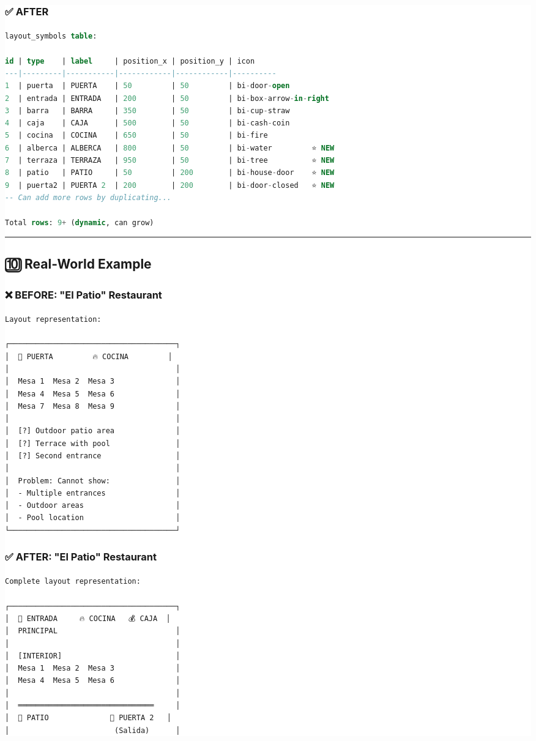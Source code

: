### ✅ AFTER

```sql
layout_symbols table:

id | type    | label     | position_x | position_y | icon
---|---------|-----------|------------|------------|----------
1  | puerta  | PUERTA    | 50         | 50         | bi-door-open
2  | entrada | ENTRADA   | 200        | 50         | bi-box-arrow-in-right
3  | barra   | BARRA     | 350        | 50         | bi-cup-straw
4  | caja    | CAJA      | 500        | 50         | bi-cash-coin
5  | cocina  | COCINA    | 650        | 50         | bi-fire
6  | alberca | ALBERCA   | 800        | 50         | bi-water         ⭐ NEW
7  | terraza | TERRAZA   | 950        | 50         | bi-tree          ⭐ NEW
8  | patio   | PATIO     | 50         | 200        | bi-house-door    ⭐ NEW
9  | puerta2 | PUERTA 2  | 200        | 200        | bi-door-closed   ⭐ NEW
-- Can add more rows by duplicating...

Total rows: 9+ (dynamic, can grow)
```

---

## 🔟 Real-World Example

### ❌ BEFORE: "El Patio" Restaurant

```
Layout representation:

┌──────────────────────────────────────┐
│  🚪 PUERTA         🔥 COCINA         │
│                                      │
│  Mesa 1  Mesa 2  Mesa 3              │
│  Mesa 4  Mesa 5  Mesa 6              │
│  Mesa 7  Mesa 8  Mesa 9              │
│                                      │
│  [?] Outdoor patio area              │
│  [?] Terrace with pool               │
│  [?] Second entrance                 │
│                                      │
│  Problem: Cannot show:               │
│  - Multiple entrances                │
│  - Outdoor areas                     │
│  - Pool location                     │
└──────────────────────────────────────┘
```

### ✅ AFTER: "El Patio" Restaurant

```
Complete layout representation:

┌──────────────────────────────────────┐
│  🚪 ENTRADA     🔥 COCINA   💰 CAJA  │
│  PRINCIPAL                           │
│                                      │
│  [INTERIOR]                          │
│  Mesa 1  Mesa 2  Mesa 3              │
│  Mesa 4  Mesa 5  Mesa 6              │
│                                      │
│  ═══════════════════════════════     │
│  🏡 PATIO              🚪 PUERTA 2   │
│                        (Salida)      │
```